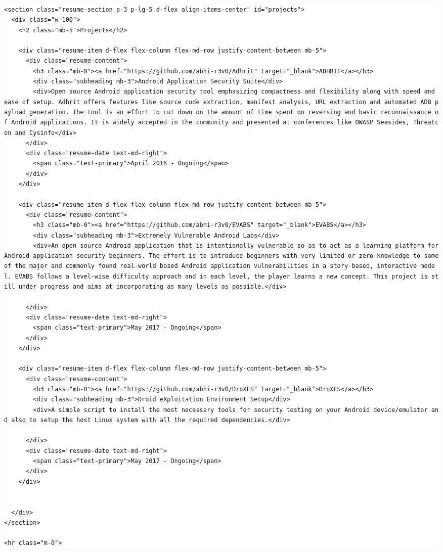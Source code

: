     <section class="resume-section p-3 p-lg-5 d-flex align-items-center" id="projects">
      <div class="w-100">
        <h2 class="mb-5">Projects</h2>

        <div class="resume-item d-flex flex-column flex-md-row justify-content-between mb-5">
          <div class="resume-content">
            <h3 class="mb-0"><a href="https://github.com/abhi-r3v0/Adhrit" target="_blank">ADHRIT</a></h3>
            <div class="subheading mb-3">Android Application Security Suite</div>
            <div>Open source Android application security tool emphasizing compactness and flexibility along with speed and ease of setup. Adhrit offers features like source code extraction, manifest analysis, URL extraction and automated ADB payload generation. The tool is an effort to cut down on the amount of time spent on reversing and basic reconnaissance of Android applications. It is widely accepted in the community and presented at conferences like OWASP Seasides, Threatcon and Cysinfo</div>
          </div>
          <div class="resume-date text-md-right">
            <span class="text-primary">April 2016 - Ongoing</span>
          </div>
        </div>

        <div class="resume-item d-flex flex-column flex-md-row justify-content-between mb-5">
          <div class="resume-content">
            <h3 class="mb-0"><a href="https://github.com/abhi-r3v0/EVABS" target="_blank">EVABS</a></h3>
            <div class="subheading mb-3">Extremely Vulnerable Android Labs</div>
            <div>An open source Android application that is intentionally vulnerable so as to act as a learning platform for Android application security beginners. The effort is to introduce beginners with very limited or zero knowledge to some of the major and commonly found real-world based Android application vulnerabilities in a story-based, interactive model. EVABS follows a level-wise difficulty approach and in each level, the player learns a new concept. This project is still under progress and aims at incorporating as many levels as possible.</div>
            
          </div>
          <div class="resume-date text-md-right">
            <span class="text-primary">May 2017 - Ongoing</span>
          </div>
        </div>

        <div class="resume-item d-flex flex-column flex-md-row justify-content-between mb-5">
          <div class="resume-content">
            <h3 class="mb-0"><a href="https://github.com/abhi-r3v0/DroXES" target="_blank">DroXES</a></h3>
            <div class="subheading mb-3">Droid eXploitation Environment Setup</div>
            <div>A simple script to install the most necessary tools for security testing on your Android device/emulator and also to setup the host Linux system with all the required dependencies.</div>
            
          </div>
          <div class="resume-date text-md-right">
            <span class="text-primary">May 2017 - Ongoing</span>
          </div>
        </div>


      </div>
    </section>

    <hr class="m-0">
